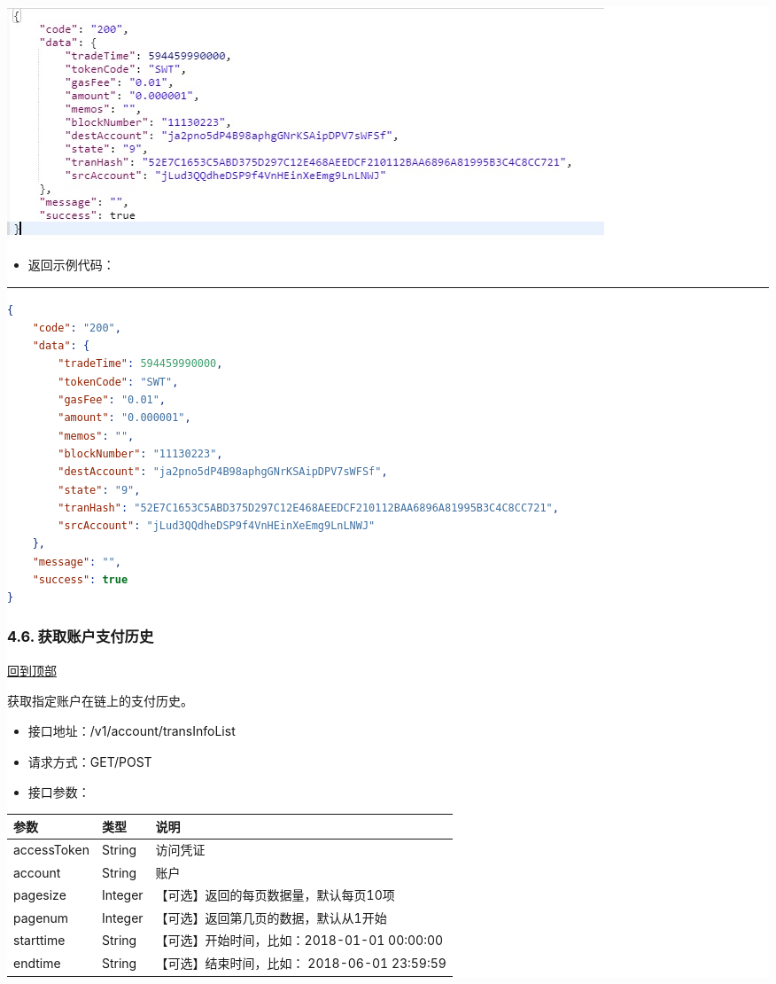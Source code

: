 ![image](./pics/account_transInfo_result.jpg?raw=true)

- 返回示例代码：
---
``` json
{
    "code": "200",
    "data": {
        "tradeTime": 594459990000,
        "tokenCode": "SWT",
        "gasFee": "0.01",
        "amount": "0.000001",
        "memos": "",
        "blockNumber": "11130223",
        "destAccount": "ja2pno5dP4B98aphgGNrKSAipDPV7sWFSf",
        "state": "9",
        "tranHash": "52E7C1653C5ABD375D297C12E468AEEDCF210112BAA6896A81995B3C4C8CC721",
        "srcAccount": "jLud3QQdheDSP9f4VnHEinXeEmg9LnLNWJ"
    },
    "message": "",
    "success": true
}
```


### <a name="4.6. 获取账户支付历史">4.6. 获取账户支付历史</a>  
[回到顶部](#目录)

获取指定账户在链上的支付历史。  
- 接口地址：/v1/account/transInfoList  

- 请求方式：GET/POST  

- 接口参数：  
  
| 参数         | 类型       | 说明   |
| :------------- |:-------------| :-----|
|accessToken|String|访问凭证|
|account|String|账户|
|pagesize|Integer|【可选】返回的每页数据量，默认每页10项|
|pagenum|Integer|【可选】返回第几页的数据，默认从1开始|
|starttime|String|【可选】开始时间，比如：2018-01-01 00:00:00|
|endtime|String|【可选】结束时间，比如： 2018-06-01 23:59:59|  
 